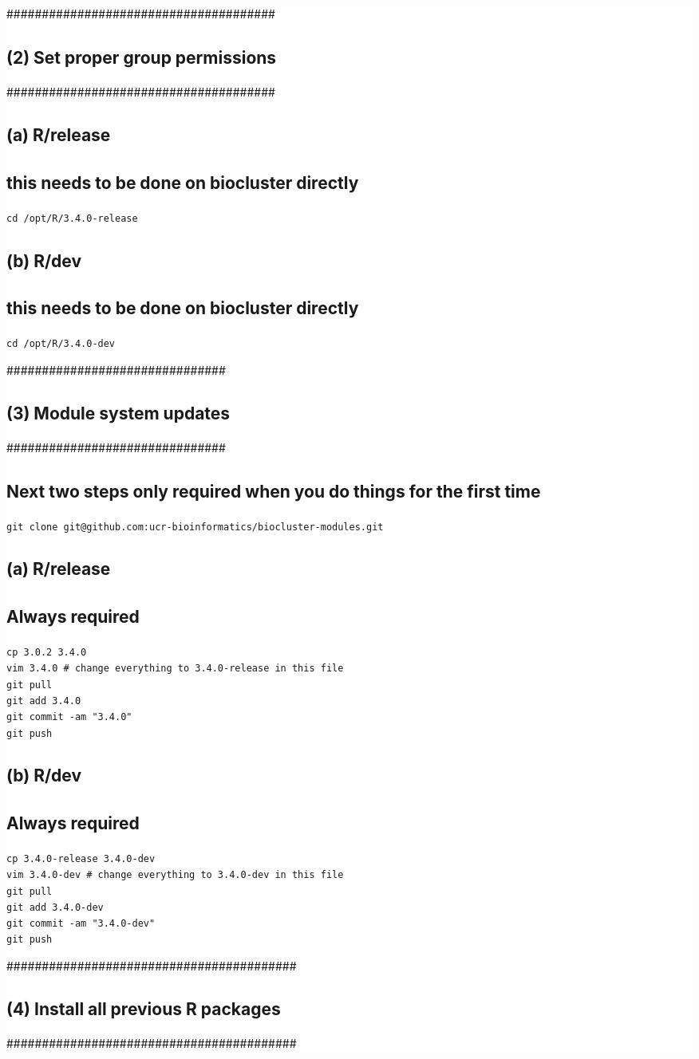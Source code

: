 ```
```

######################################
## (2) Set proper group permissions ##
######################################
## (a) R/release
## this needs to be done on biocluster directly
```ssh pkgadmin@localhost
cd /opt/R/3.4.0-release
```
## (b) R/dev
## this needs to be done on biocluster directly
```ssh pkgadmin@localhost
cd /opt/R/3.4.0-dev
```
###############################
## (3) Module system updates ##
###############################
## Next two steps only required when you do things for the first time
```cd /rhome/tgirke/; mkdir git; cd git
git clone git@github.com:ucr-bioinformatics/biocluster-modules.git
```
## (a) R/release
## Always required
```cd ~/biocluster-modules/R
cp 3.0.2 3.4.0 
vim 3.4.0 # change everything to 3.4.0-release in this file
git pull
git add 3.4.0
git commit -am "3.4.0"
git push
```
## (b) R/dev
## Always required 
```cd ~/biocluster-modules/R
cp 3.4.0-release 3.4.0-dev 
vim 3.4.0-dev # change everything to 3.4.0-dev in this file
git pull
git add 3.4.0-dev
git commit -am "3.4.0-dev"
git push
```
#########################################
## (4) Install all previous R packages ##
#########################################
